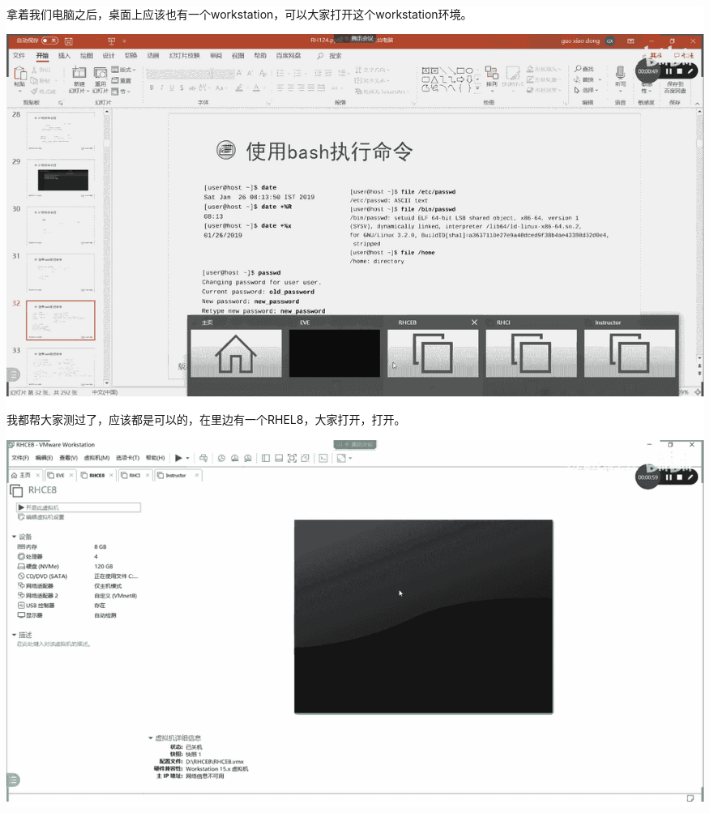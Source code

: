 拿着我们电脑之后，桌面上应该也有一个workstation，可以大家打开这个workstation环境。



![](img/6843ca73226eb91d491b05c7a60f65ff_5.png)

我都帮大家测过了，应该都是可以的，在里边有一个RHEL8，大家打开，打开。

![](img/6843ca73226eb91d491b05c7a60f65ff_7.png)
